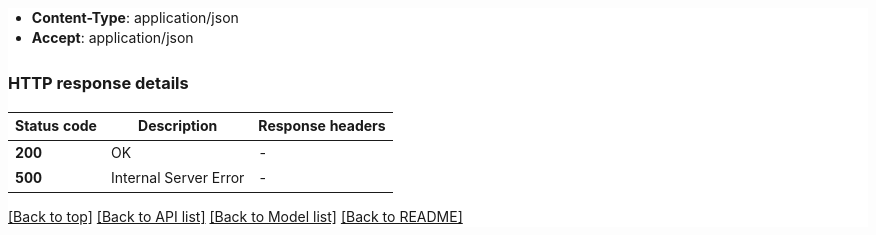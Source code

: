  - **Content-Type**: application/json
 - **Accept**: application/json

### HTTP response details
| Status code | Description | Response headers |
|-------------|-------------|------------------|
**200** | OK |  -  |
**500** | Internal Server Error |  -  |

[[Back to top]](#) [[Back to API list]](../README.md#documentation-for-api-endpoints) [[Back to Model list]](../README.md#documentation-for-models) [[Back to README]](../README.md)

